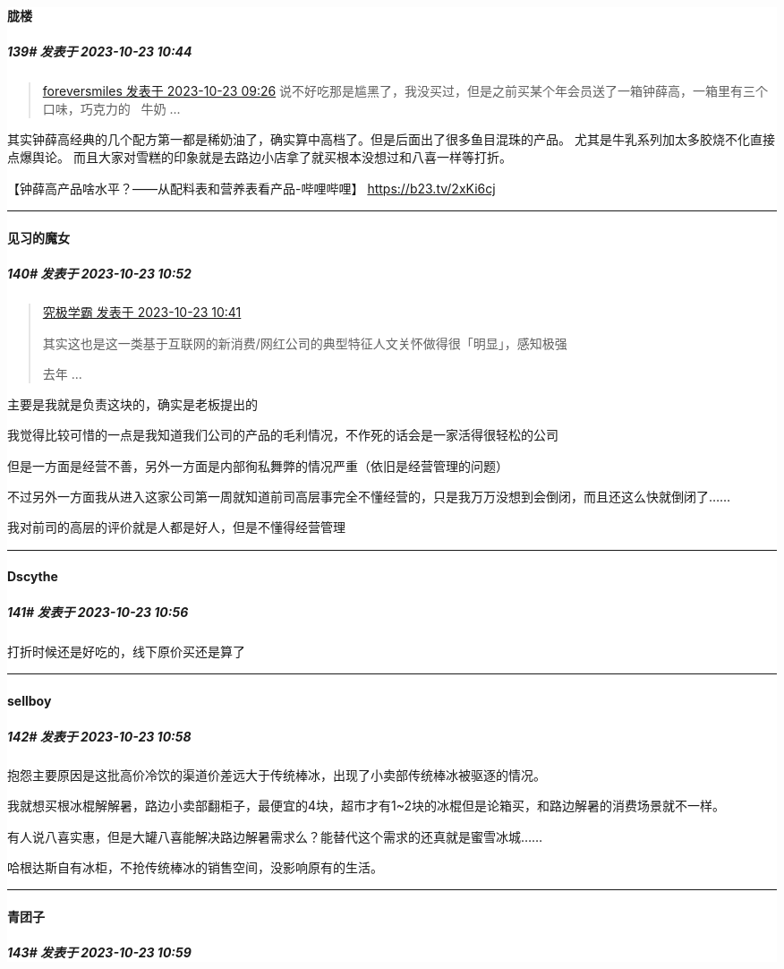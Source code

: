 ####  胧楼  
##### 139#       发表于 2023-10-23 10:44

<blockquote><a href="httphttps://bbs.saraba1st.com/2b/forum.php?mod=redirect&amp;goto=findpost&amp;pid=62799154&amp;ptid=2157674" target="_blank">foreversmiles 发表于 2023-10-23 09:26</a>
说不好吃那是尴黑了，我没买过，但是之前买某个年会员送了一箱钟薛高，一箱里有三个口味，巧克力的   牛奶 ...</blockquote>
其实钟薛高经典的几个配方第一都是稀奶油了，确实算中高档了。但是后面出了很多鱼目混珠的产品。
尤其是牛乳系列加太多胶烧不化直接点爆舆论。
而且大家对雪糕的印象就是去路边小店拿了就买根本没想过和八喜一样等打折。

【钟薛高产品啥水平？——从配料表和营养表看产品-哔哩哔哩】 https://b23.tv/2xKi6cj

*****

####  见习的魔女  
##### 140#       发表于 2023-10-23 10:52

<blockquote><a href="httphttps://bbs.saraba1st.com/2b/forum.php?mod=redirect&amp;goto=findpost&amp;pid=62800367&amp;ptid=2157674" target="_blank">究极学霸 发表于 2023-10-23 10:41</a>

其实这也是这一类基于互联网的新消费/网红公司的典型特征人文关怀做得很「明显」，感知极强

去年 ...</blockquote>
主要是我就是负责这块的，确实是老板提出的

我觉得比较可惜的一点是我知道我们公司的产品的毛利情况，不作死的话会是一家活得很轻松的公司

但是一方面是经营不善，另外一方面是内部徇私舞弊的情况严重（依旧是经营管理的问题）

不过另外一方面我从进入这家公司第一周就知道前司高层事完全不懂经营的，只是我万万没想到会倒闭，而且还这么快就倒闭了……

我对前司的高层的评价就是人都是好人，但是不懂得经营管理


*****

####  Dscythe  
##### 141#       发表于 2023-10-23 10:56

打折时候还是好吃的，线下原价买还是算了

*****

####  sellboy  
##### 142#       发表于 2023-10-23 10:58

抱怨主要原因是这批高价冷饮的渠道价差远大于传统棒冰，出现了小卖部传统棒冰被驱逐的情况。

我就想买根冰棍解解暑，路边小卖部翻柜子，最便宜的4块，超市才有1~2块的冰棍但是论箱买，和路边解暑的消费场景就不一样。

有人说八喜实惠，但是大罐八喜能解决路边解暑需求么？能替代这个需求的还真就是蜜雪冰城……

哈根达斯自有冰柜，不抢传统棒冰的销售空间，没影响原有的生活。

*****

####  青团子  
##### 143#       发表于 2023-10-23 10:59
